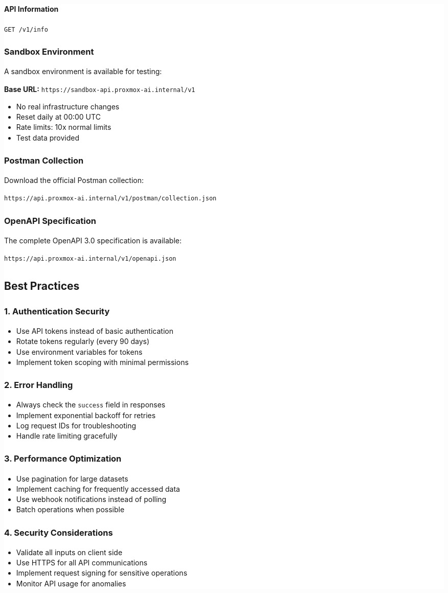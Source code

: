#### API Information
```http
GET /v1/info
```

### Sandbox Environment

A sandbox environment is available for testing:

**Base URL:** `https://sandbox-api.proxmox-ai.internal/v1`

- No real infrastructure changes
- Reset daily at 00:00 UTC
- Rate limits: 10x normal limits
- Test data provided

### Postman Collection

Download the official Postman collection:
```
https://api.proxmox-ai.internal/v1/postman/collection.json
```

### OpenAPI Specification

The complete OpenAPI 3.0 specification is available:
```
https://api.proxmox-ai.internal/v1/openapi.json
```

## Best Practices

### 1. Authentication Security
- Use API tokens instead of basic authentication
- Rotate tokens regularly (every 90 days)
- Use environment variables for tokens
- Implement token scoping with minimal permissions

### 2. Error Handling
- Always check the `success` field in responses
- Implement exponential backoff for retries
- Log request IDs for troubleshooting
- Handle rate limiting gracefully

### 3. Performance Optimization
- Use pagination for large datasets
- Implement caching for frequently accessed data
- Use webhook notifications instead of polling
- Batch operations when possible

### 4. Security Considerations
- Validate all inputs on client side
- Use HTTPS for all API communications
- Implement request signing for sensitive operations
- Monitor API usage for anomalies
